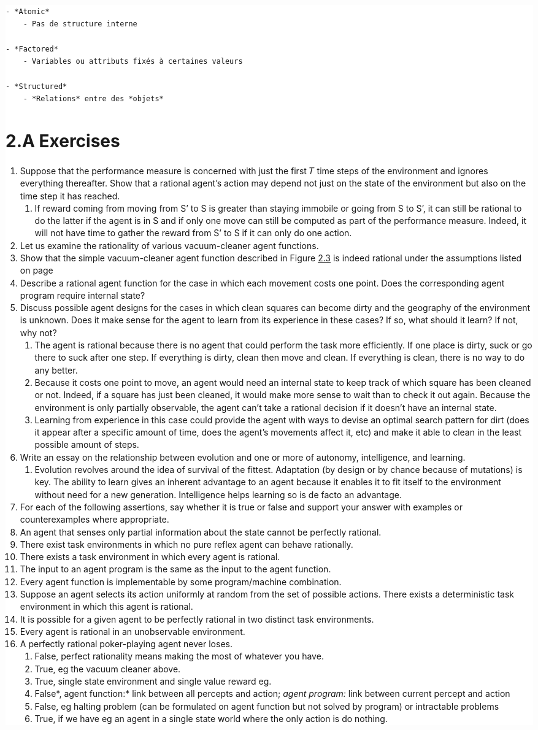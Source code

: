     - *Atomic*
        - Pas de structure interne
    
    - *Factored*
        - Variables ou attributs fixés à certaines valeurs
    
    - *Structured*
        - *Relations* entre des *objets*

# 2.A   Exercises

1. Suppose that the performance measure is concerned with just the first 𝑇 time steps of the environment and ignores everything thereafter. Show that a rational agent’s action may depend not just on the state of the environment but also on the time step it has reached.
    1. If reward coming from moving from S’ to S is greater than staying immobile or going from S to S’, it can still be rational to do the latter if the agent is in S and if only one move can still be computed as part of the performance measure. Indeed, it will not have time to gather the reward from S’ to S if it can only do one action.
2. Let us examine the rationality of various vacuum-cleaner agent functions.
1. Show that the simple vacuum-cleaner agent function described in Figure [2.3](https://aimacode.github.io/aima-exercises/figures/vacuum-agent-function-table.png) is indeed rational under the assumptions listed on page
2. Describe a rational agent function for the case in which each movement costs one point. Does the corresponding agent program require internal state?
3. Discuss possible agent designs for the cases in which clean squares can become dirty and the geography of the environment is unknown. Does it make sense for the agent to learn from its experience in these cases? If so, what should it learn? If not, why not?
    1. The agent is rational because there is no agent that could perform the task more efficiently. If one place is dirty, suck or go there to suck after one step. If everything is dirty, clean then move and clean. If everything is clean, there is no way to do any better.
    2. Because it costs one point to move, an agent would need an internal state to keep track of which square has been cleaned or not. Indeed, if a square has just been cleaned, it would make more sense to wait than to check it out again. Because the environment is only partially observable, the agent can’t take a rational decision if it doesn’t have an internal state.
    3. Learning from experience in this case could provide the agent with ways to devise an optimal search pattern for dirt (does it appear after a specific amount of time, does the agent’s movements affect it, etc) and make it able to clean in the least possible amount of steps.
3. Write an essay on the relationship between evolution and one or more of autonomy, intelligence, and learning.
    1. Evolution revolves around the idea of survival of the fittest. Adaptation (by design or by chance because of mutations) is key. The ability to learn gives an inherent advantage to an agent because it enables it to fit itself to the environment without need for a new generation. Intelligence helps learning so is de facto an advantage.
4. For each of the following assertions, say whether it is true or false and support your answer with examples or counterexamples where appropriate.
1. An agent that senses only partial information about the state cannot be perfectly rational.
2. There exist task environments in which no pure reflex agent can behave rationally.
3. There exists a task environment in which every agent is rational.
4. The input to an agent program is the same as the input to the agent function.
5. Every agent function is implementable by some program/machine combination.
6. Suppose an agent selects its action uniformly at random from the set of possible actions. There exists a deterministic task environment in which this agent is rational.
7. It is possible for a given agent to be perfectly rational in two distinct task environments.
8. Every agent is rational in an unobservable environment.
9. A perfectly rational poker-playing agent never loses.
    1. False, perfect rationality means making the most of whatever you have.
    2. True, eg the vacuum cleaner above.
    3. True, single state environment and single value reward eg.
    4. False*, agent function:* link between all percepts and action; *agent program:* link between current percept and action
    5. False, eg halting problem (can be formulated on agent function but not solved by program) or intractable problems
    6. True, if we have eg an agent in a single state world where the only action is do nothing.